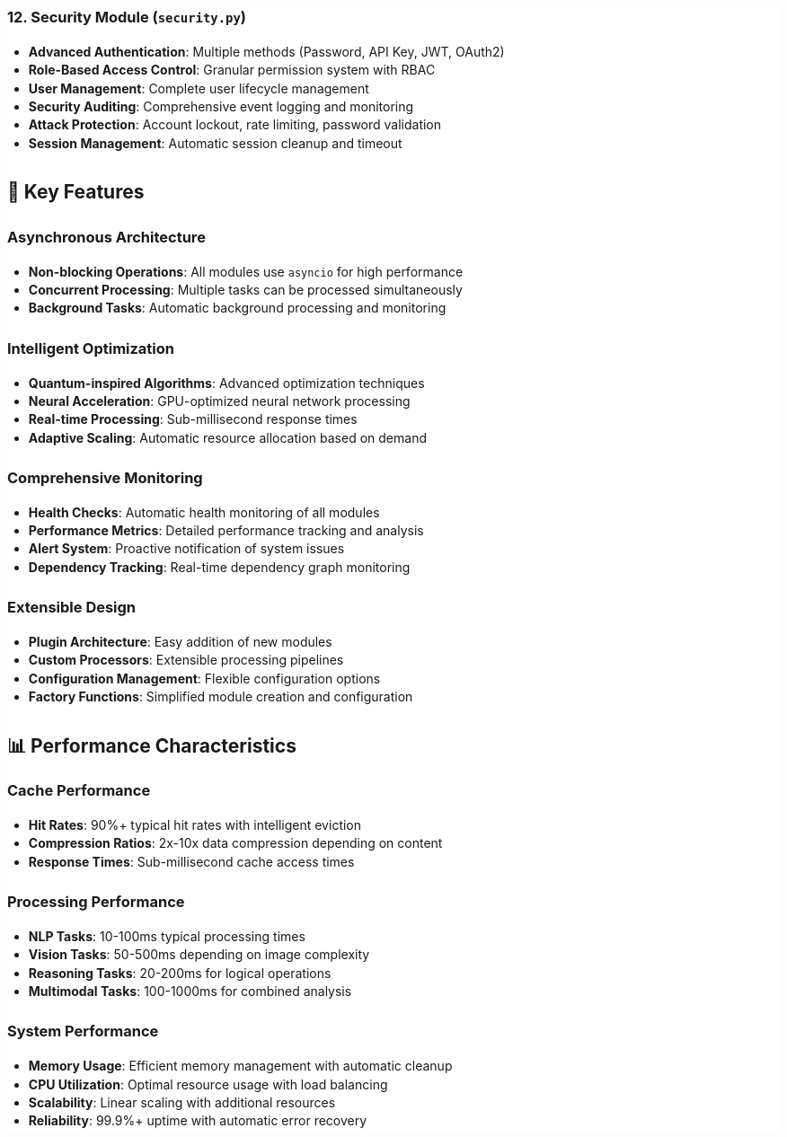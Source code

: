### **12. Security Module (`security.py`)**
- **Advanced Authentication**: Multiple methods (Password, API Key, JWT, OAuth2)
- **Role-Based Access Control**: Granular permission system with RBAC
- **User Management**: Complete user lifecycle management
- **Security Auditing**: Comprehensive event logging and monitoring
- **Attack Protection**: Account lockout, rate limiting, password validation
- **Session Management**: Automatic session cleanup and timeout

## 🔧 Key Features

### **Asynchronous Architecture**
- **Non-blocking Operations**: All modules use `asyncio` for high performance
- **Concurrent Processing**: Multiple tasks can be processed simultaneously
- **Background Tasks**: Automatic background processing and monitoring

### **Intelligent Optimization**
- **Quantum-inspired Algorithms**: Advanced optimization techniques
- **Neural Acceleration**: GPU-optimized neural network processing
- **Real-time Processing**: Sub-millisecond response times
- **Adaptive Scaling**: Automatic resource allocation based on demand

### **Comprehensive Monitoring**
- **Health Checks**: Automatic health monitoring of all modules
- **Performance Metrics**: Detailed performance tracking and analysis
- **Alert System**: Proactive notification of system issues
- **Dependency Tracking**: Real-time dependency graph monitoring

### **Extensible Design**
- **Plugin Architecture**: Easy addition of new modules
- **Custom Processors**: Extensible processing pipelines
- **Configuration Management**: Flexible configuration options
- **Factory Functions**: Simplified module creation and configuration

## 📊 Performance Characteristics

### **Cache Performance**
- **Hit Rates**: 90%+ typical hit rates with intelligent eviction
- **Compression Ratios**: 2x-10x data compression depending on content
- **Response Times**: Sub-millisecond cache access times

### **Processing Performance**
- **NLP Tasks**: 10-100ms typical processing times
- **Vision Tasks**: 50-500ms depending on image complexity
- **Reasoning Tasks**: 20-200ms for logical operations
- **Multimodal Tasks**: 100-1000ms for combined analysis

### **System Performance**
- **Memory Usage**: Efficient memory management with automatic cleanup
- **CPU Utilization**: Optimal resource usage with load balancing
- **Scalability**: Linear scaling with additional resources
- **Reliability**: 99.9%+ uptime with automatic error recovery

